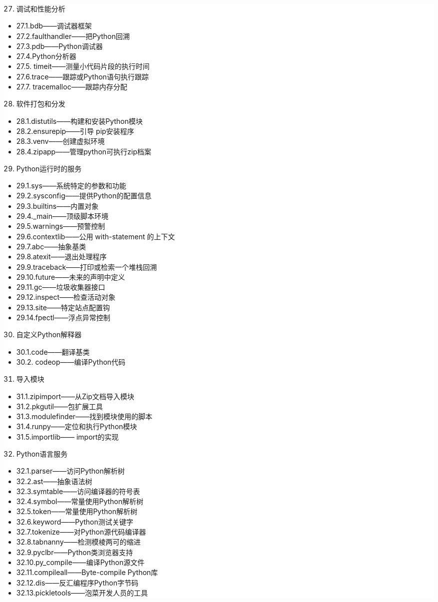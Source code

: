 27. 调试和性能分析
- 27.1.bdb——调试器框架
- 27.2.faulthandler——把Python回溯
- 27.3.pdb——Python调试器
- 27.4.Python分析器
- 27.5. timeit——测量小代码片段的执行时间
- 27.6.trace——跟踪或Python语句执行跟踪
- 27.7. tracemalloc——跟踪内存分配

28. 软件打包和分发
- 28.1.distutils——构建和安装Python模块
- 28.2.ensurepip——引导 pip安装程序
- 28.3.venv——创建虚拟环境
- 28.4.zipapp——管理python可执行zip档案

29. Python运行时的服务
- 29.1.sys——系统特定的参数和功能
- 29.2.sysconfig——提供Python的配置信息
- 29.3.builtins——内置对象
- 29.4._main——顶级脚本环境
- 29.5.warnings——预警控制
- 29.6.contextlib——公用 with-statement 的上下文
- 29.7.abc——抽象基类
- 29.8.atexit——退出处理程序
- 29.9.traceback——打印或检索一个堆栈回溯
- 29.10.future——未来的声明中定义
- 29.11.gc——垃圾收集器接口
- 29.12.inspect——检查活动对象
- 29.13.site——特定站点配置钩
- 29.14.fpectl——浮点异常控制

30. 自定义Python解释器
- 30.1.code——翻译基类
- 30.2. codeop——编译Python代码

31. 导入模块
- 31.1.zipimport——从Zip文档导入模块
- 31.2.pkgutil——包扩展工具
- 31.3.modulefinder——找到模块使用的脚本
- 31.4.runpy——定位和执行Python模块
- 31.5.importlib—— import的实现

32. Python语言服务
- 32.1.parser——访问Python解析树
- 32.2.ast——抽象语法树
- 32.3.symtable——访问编译器的符号表
- 32.4.symbol——常量使用Python解析树
- 32.5.token——常量使用Python解析树
- 32.6.keyword——Python测试关键字
- 32.7.tokenize——对Python源代码编译器
- 32.8.tabnanny——检测模棱两可的缩进
- 32.9.pyclbr——Python类浏览器支持
- 32.10.py_compile——编译Python源文件
- 32.11.compileall——Byte-compile Python库
- 32.12.dis——反汇编程序Python字节码
- 32.13.pickletools——泡菜开发人员的工具
